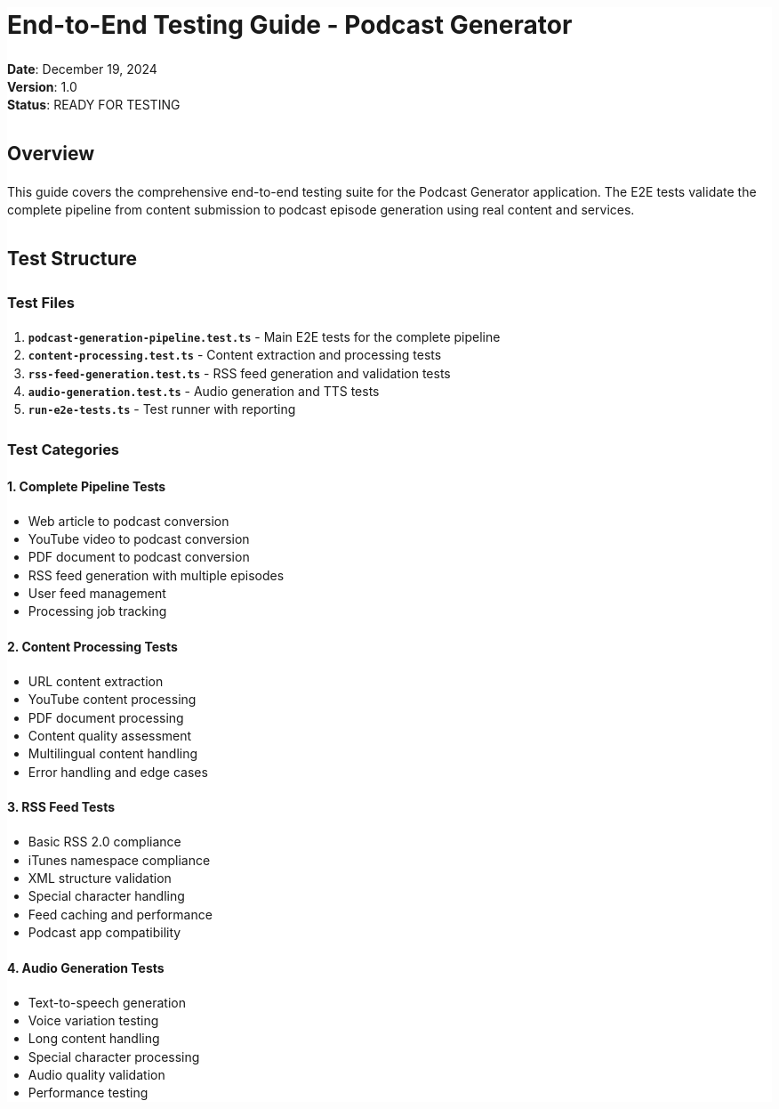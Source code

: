 # End-to-End Testing Guide - Podcast Generator

**Date**: December 19, 2024  
**Version**: 1.0  
**Status**: READY FOR TESTING

## Overview

This guide covers the comprehensive end-to-end testing suite for the Podcast Generator application. The E2E tests validate the complete pipeline from content submission to podcast episode generation using real content and services.

## Test Structure

### Test Files

1. **`podcast-generation-pipeline.test.ts`** - Main E2E tests for the complete pipeline
2. **`content-processing.test.ts`** - Content extraction and processing tests
3. **`rss-feed-generation.test.ts`** - RSS feed generation and validation tests
4. **`audio-generation.test.ts`** - Audio generation and TTS tests
5. **`run-e2e-tests.ts`** - Test runner with reporting

### Test Categories

#### 1. Complete Pipeline Tests
- Web article to podcast conversion
- YouTube video to podcast conversion
- PDF document to podcast conversion
- RSS feed generation with multiple episodes
- User feed management
- Processing job tracking

#### 2. Content Processing Tests
- URL content extraction
- YouTube content processing
- PDF document processing
- Content quality assessment
- Multilingual content handling
- Error handling and edge cases

#### 3. RSS Feed Tests
- Basic RSS 2.0 compliance
- iTunes namespace compliance
- XML structure validation
- Special character handling
- Feed caching and performance
- Podcast app compatibility

#### 4. Audio Generation Tests
- Text-to-speech generation
- Voice variation testing
- Long content handling
- Special character processing
- Audio quality validation
- Performance testing
